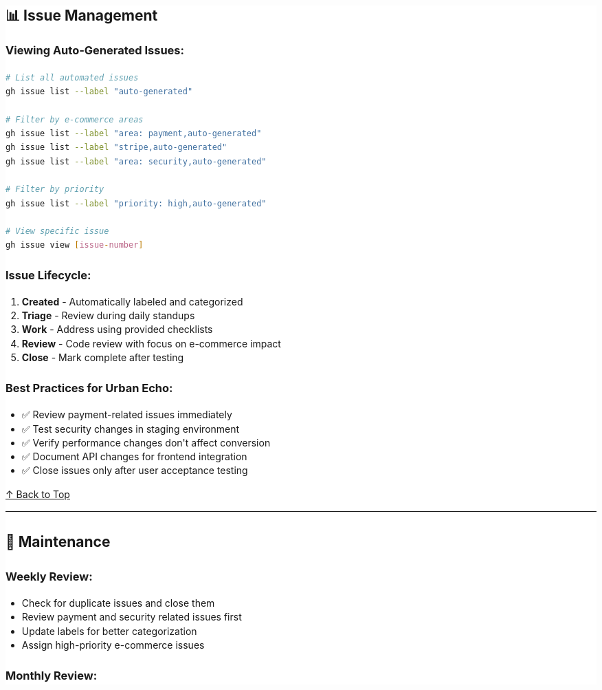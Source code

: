 
## 📊 Issue Management

### **Viewing Auto-Generated Issues:**

```bash
# List all automated issues
gh issue list --label "auto-generated"

# Filter by e-commerce areas
gh issue list --label "area: payment,auto-generated"
gh issue list --label "stripe,auto-generated"
gh issue list --label "area: security,auto-generated"

# Filter by priority
gh issue list --label "priority: high,auto-generated"

# View specific issue
gh issue view [issue-number]
```

### **Issue Lifecycle:**

1. **Created** - Automatically labeled and categorized
2. **Triage** - Review during daily standups
3. **Work** - Address using provided checklists
4. **Review** - Code review with focus on e-commerce impact
5. **Close** - Mark complete after testing

### **Best Practices for Urban Echo:**

- ✅ Review payment-related issues immediately
- ✅ Test security changes in staging environment
- ✅ Verify performance changes don't affect conversion
- ✅ Document API changes for frontend integration
- ✅ Close issues only after user acceptance testing

[↑ Back to Top](#github-issue-automation-reference-guide)

---

## 🔧 Maintenance

### **Weekly Review:**

- Check for duplicate issues and close them
- Review payment and security related issues first
- Update labels for better categorization
- Assign high-priority e-commerce issues

### **Monthly Review:**
